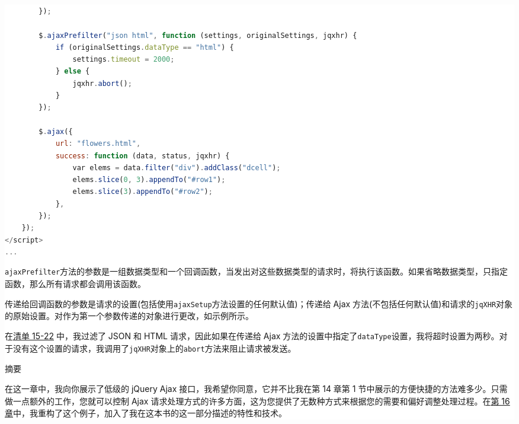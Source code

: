 ```js
        });

        $.ajaxPrefilter("json html", function (settings, originalSettings, jqxhr) {
            if (originalSettings.dataType == "html") {
                settings.timeout = 2000;
            } else {
                jqxhr.abort();
            }
        });

        $.ajax({
            url: "flowers.html",
            success: function (data, status, jqxhr) {
                var elems = data.filter("div").addClass("dcell");
                elems.slice(0, 3).appendTo("#row1");
                elems.slice(3).appendTo("#row2");
            },
        });
    });
</script>
...
```

`ajaxPrefilter`方法的参数是一组数据类型和一个回调函数，当发出对这些数据类型的请求时，将执行该函数。如果省略数据类型，只指定函数，那么所有请求都会调用该函数。

传递给回调函数的参数是请求的设置(包括使用`ajaxSetup`方法设置的任何默认值)；传递给 Ajax 方法(不包括任何默认值)和请求的`jqXHR`对象的原始设置。对作为第一个参数传递的对象进行更改，如示例所示。

在[清单 15-22](#list22) 中，我过滤了 JSON 和 HTML 请求，因此如果在传递给 Ajax 方法的设置中指定了`dataType`设置，我将超时设置为两秒。对于没有这个设置的请求，我调用了`jqXHR`对象上的`abort`方法来阻止请求被发送。

摘要

在这一章中，我向你展示了低级的 jQuery Ajax 接口，我希望你同意，它并不比我在第 14 章第 1 节中展示的方便快捷的方法难多少。只需做一点额外的工作，您就可以控制 Ajax 请求处理方式的许多方面，这为您提供了无数种方式来根据您的需要和偏好调整处理过程。在[第 16 章](16.html)中，我重构了这个例子，加入了我在这本书的这一部分描述的特性和技术。